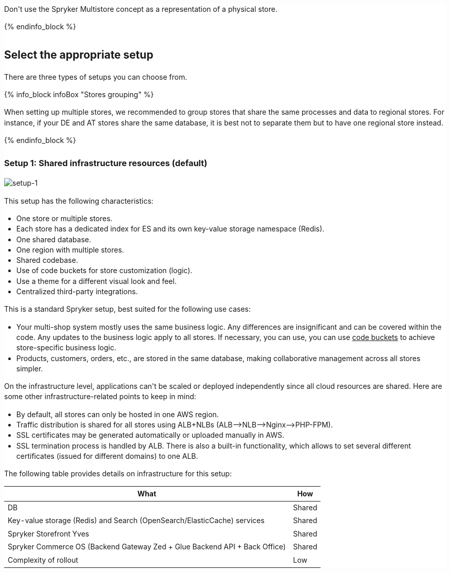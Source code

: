 Don't use the Spryker Multistore concept as a representation of a physical store.

{% endinfo_block %}


 ## Select the appropriate setup

There are three types of setups you can choose from.

{% info_block infoBox "Stores grouping" %}

When setting up multiple stores, we recommended to group stores that share the same processes and data to regional stores. For instance, if your DE and AT stores share the same database, it is best not to separate them but to have one regional store instead.

{% endinfo_block %}

### Setup 1: Shared infrastructure resources (default)
![setup-1](https://spryker.s3.eu-central-1.amazonaws.com/docs/cloud/spryker-cloud-commerce-os/multi-store-setups/setup-1.png)

This setup has the following characteristics:

- One store or multiple stores. 
- Each store has a dedicated index for ES and its own key-value storage namespace (Redis).
- One shared database.
- One region with multiple stores.
- Shared codebase.
- Use of code buckets for store customization (logic).
- Use a theme for a different visual look and feel.
- Centralized third-party integrations.
	
This is a standard Spryker setup, best suited for the following use cases:
- Your multi-shop system mostly uses the same business logic. Any differences are insignificant and can be covered within the code. Any updates to the business logic apply to all stores. If necessary, you can use, you can use [code buckets](https://docs.spryker.com/docs/scos/dev/architecture/code-buckets.html) to achieve store-specific business logic.
- Products, customers, orders, etc., are stored in the same database, making collaborative management across all stores simpler.

On the infrastructure level, applications can't be scaled or deployed independently since all cloud resources are shared. Here are some other infrastructure-related points to keep in mind:

- By default, all stores can only be hosted in one AWS region.
- Traffic distribution is shared for all stores using ALB+NLBs (ALB-->NLB-->Nginx-->PHP-FPM).
- SSL certificates may be generated automatically or uploaded manually in AWS.
- SSL termination process is handled by ALB. There is also a built-in functionality, which allows to set several different certificates (issued for different domains) to one ALB.

The following table provides details on infrastructure for this setup:

| What | How |
|------|-----|
| DB     | Shared    |
| Key-value storage (Redis) and Search (OpenSearch/ElasticCache) services     | Shared    |
| Spryker Storefront Yves     |Shared     |
| Spryker Commerce OS (Backend Gateway Zed + Glue Backend API + Back Office)     | Shared   |
| Complexity of rollout     | Low   |

